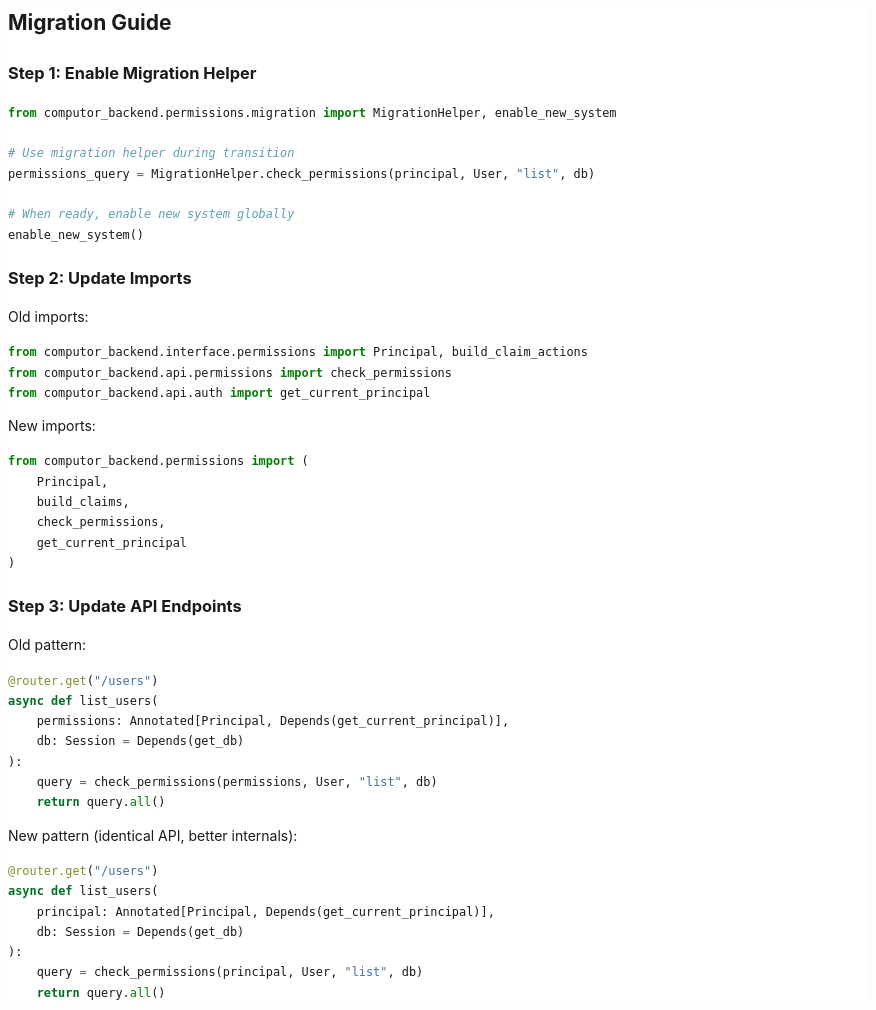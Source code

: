 ## Migration Guide

### Step 1: Enable Migration Helper

```python
from computor_backend.permissions.migration import MigrationHelper, enable_new_system

# Use migration helper during transition
permissions_query = MigrationHelper.check_permissions(principal, User, "list", db)

# When ready, enable new system globally
enable_new_system()
```

### Step 2: Update Imports

Old imports:
```python
from computor_backend.interface.permissions import Principal, build_claim_actions
from computor_backend.api.permissions import check_permissions
from computor_backend.api.auth import get_current_principal
```

New imports:
```python
from computor_backend.permissions import (
    Principal, 
    build_claims,
    check_permissions,
    get_current_principal
)
```

### Step 3: Update API Endpoints

Old pattern:
```python
@router.get("/users")
async def list_users(
    permissions: Annotated[Principal, Depends(get_current_principal)],
    db: Session = Depends(get_db)
):
    query = check_permissions(permissions, User, "list", db)
    return query.all()
```

New pattern (identical API, better internals):
```python
@router.get("/users")
async def list_users(
    principal: Annotated[Principal, Depends(get_current_principal)],
    db: Session = Depends(get_db)
):
    query = check_permissions(principal, User, "list", db)
    return query.all()
```
